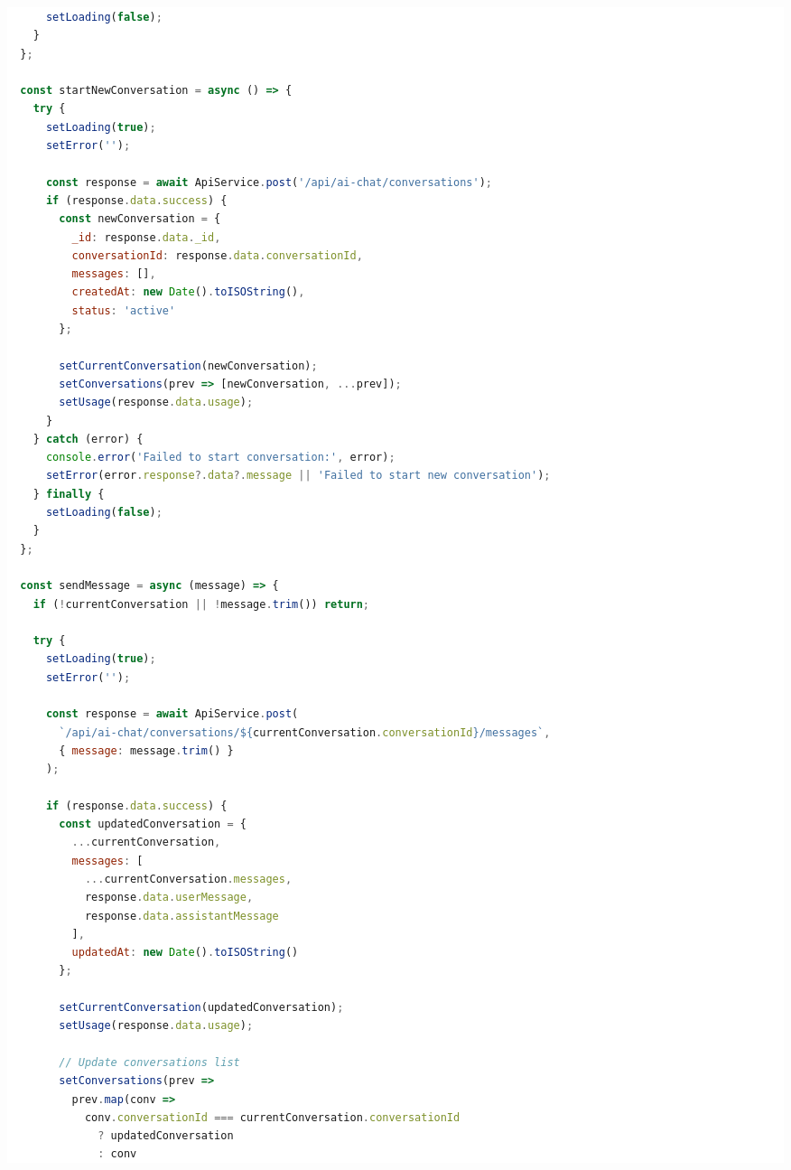 ```javascript
      setLoading(false);
    }
  };

  const startNewConversation = async () => {
    try {
      setLoading(true);
      setError('');

      const response = await ApiService.post('/api/ai-chat/conversations');
      if (response.data.success) {
        const newConversation = {
          _id: response.data._id,
          conversationId: response.data.conversationId,
          messages: [],
          createdAt: new Date().toISOString(),
          status: 'active'
        };

        setCurrentConversation(newConversation);
        setConversations(prev => [newConversation, ...prev]);
        setUsage(response.data.usage);
      }
    } catch (error) {
      console.error('Failed to start conversation:', error);
      setError(error.response?.data?.message || 'Failed to start new conversation');
    } finally {
      setLoading(false);
    }
  };

  const sendMessage = async (message) => {
    if (!currentConversation || !message.trim()) return;

    try {
      setLoading(true);
      setError('');

      const response = await ApiService.post(
        `/api/ai-chat/conversations/${currentConversation.conversationId}/messages`,
        { message: message.trim() }
      );

      if (response.data.success) {
        const updatedConversation = {
          ...currentConversation,
          messages: [
            ...currentConversation.messages,
            response.data.userMessage,
            response.data.assistantMessage
          ],
          updatedAt: new Date().toISOString()
        };

        setCurrentConversation(updatedConversation);
        setUsage(response.data.usage);

        // Update conversations list
        setConversations(prev =>
          prev.map(conv =>
            conv.conversationId === currentConversation.conversationId
              ? updatedConversation
              : conv
```